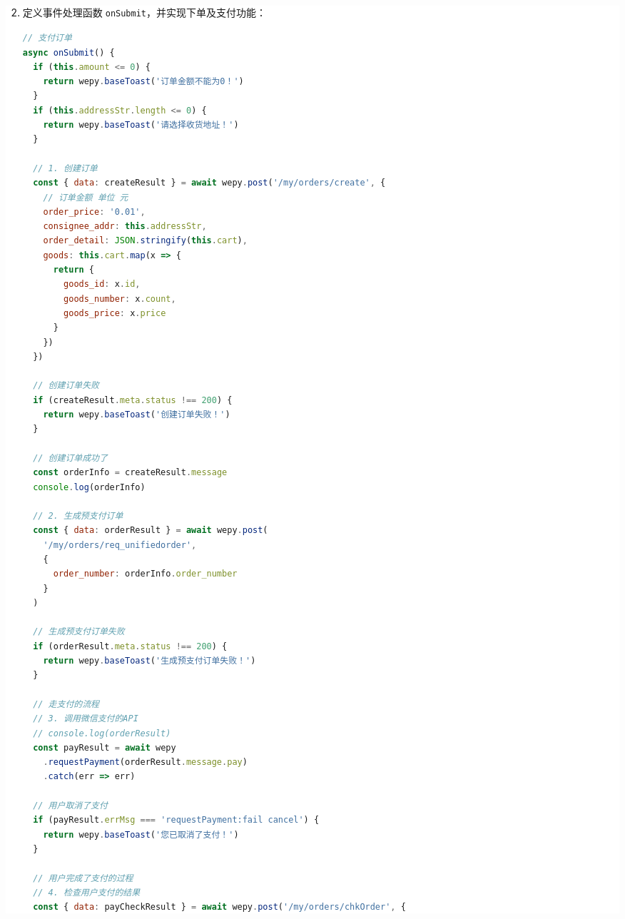 2. 定义事件处理函数 `onSubmit`，并实现下单及支付功能：

   ```js
   // 支付订单
   async onSubmit() {
     if (this.amount <= 0) {
       return wepy.baseToast('订单金额不能为0！')
     }
     if (this.addressStr.length <= 0) {
       return wepy.baseToast('请选择收货地址！')
     }
   
     // 1. 创建订单
     const { data: createResult } = await wepy.post('/my/orders/create', {
       // 订单金额 单位 元
       order_price: '0.01',
       consignee_addr: this.addressStr,
       order_detail: JSON.stringify(this.cart),
       goods: this.cart.map(x => {
         return {
           goods_id: x.id,
           goods_number: x.count,
           goods_price: x.price
         }
       })
     })
   
     // 创建订单失败
     if (createResult.meta.status !== 200) {
       return wepy.baseToast('创建订单失败！')
     }
   
     // 创建订单成功了
     const orderInfo = createResult.message
     console.log(orderInfo)
   
     // 2. 生成预支付订单
     const { data: orderResult } = await wepy.post(
       '/my/orders/req_unifiedorder',
       {
         order_number: orderInfo.order_number
       }
     )
   
     // 生成预支付订单失败
     if (orderResult.meta.status !== 200) {
       return wepy.baseToast('生成预支付订单失败！')
     }
   
     // 走支付的流程
     // 3. 调用微信支付的API
     // console.log(orderResult)
     const payResult = await wepy
       .requestPayment(orderResult.message.pay)
       .catch(err => err)
   
     // 用户取消了支付
     if (payResult.errMsg === 'requestPayment:fail cancel') {
       return wepy.baseToast('您已取消了支付！')
     }
   
     // 用户完成了支付的过程
     // 4. 检查用户支付的结果
     const { data: payCheckResult } = await wepy.post('/my/orders/chkOrder', {
   ```